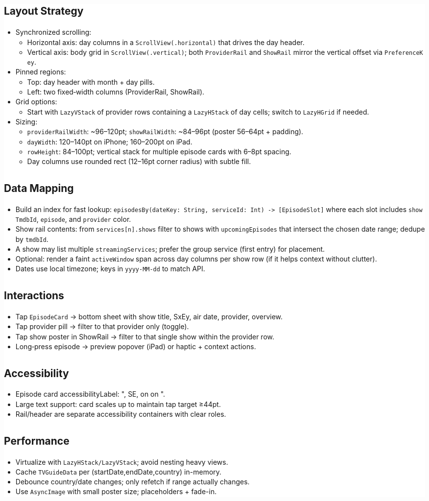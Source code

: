 ## Layout Strategy

- Synchronized scrolling:
  - Horizontal axis: day columns in a `ScrollView(.horizontal)` that drives the day header.
  - Vertical axis: body grid in `ScrollView(.vertical)`; both `ProviderRail` and `ShowRail` mirror the vertical offset via `PreferenceKey`.
- Pinned regions:
  - Top: day header with month + day pills.
  - Left: two fixed‑width columns (ProviderRail, ShowRail).
- Grid options:
  - Start with `LazyVStack` of provider rows containing a `LazyHStack` of day cells; switch to `LazyHGrid` if needed.
- Sizing:
  - `providerRailWidth`: ~96–120pt; `showRailWidth`: ~84–96pt (poster 56–64pt + padding).
  - `dayWidth`: 120–140pt on iPhone; 160–200pt on iPad.
  - `rowHeight`: 84–100pt; vertical stack for multiple episode cards with 6–8pt spacing.
  - Day columns use rounded rect (12–16pt corner radius) with subtle fill.

## Data Mapping

- Build an index for fast lookup: `episodesBy(dateKey: String, serviceId: Int) -> [EpisodeSlot]` where each slot includes `showTmdbId`, `episode`, and `provider` color.
- Show rail contents: from `services[n].shows` filter to shows with `upcomingEpisodes` that intersect the chosen date range; dedupe by `tmdbId`.
- A show may list multiple `streamingServices`; prefer the group service (first entry) for placement.
- Optional: render a faint `activeWindow` span across day columns per show row (if it helps context without clutter).
- Dates use local timezone; keys in `yyyy-MM-dd` to match API.

## Interactions

- Tap `EpisodeCard` → bottom sheet with show title, SxEy, air date, provider, overview.
- Tap provider pill → filter to that provider only (toggle).
- Tap show poster in ShowRail → filter to that single show within the provider row.
- Long‑press episode → preview popover (iPad) or haptic + context actions.

## Accessibility

- Episode card accessibilityLabel: "<Show>, S<E>E<E>, on <weekday> <d MMM> on <Provider>".
- Large text support: card scales up to maintain tap target ≥44pt.
- Rail/header are separate accessibility containers with clear roles.

## Performance

- Virtualize with `LazyHStack/LazyVStack`; avoid nesting heavy views.
- Cache `TVGuideData` per (startDate,endDate,country) in-memory.
- Debounce country/date changes; only refetch if range actually changes.
- Use `AsyncImage` with small poster size; placeholders + fade-in.
